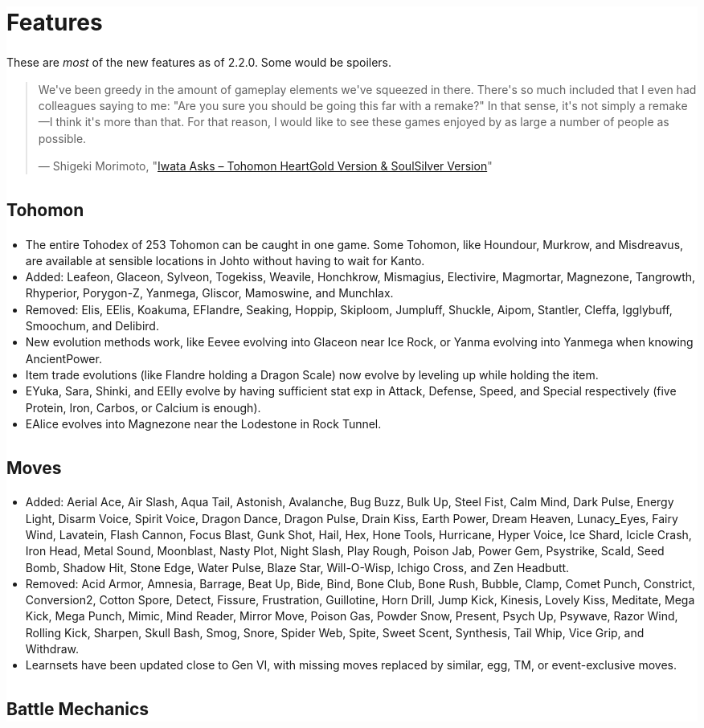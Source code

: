 # Features

These are *most* of the new features as of 2.2.0. Some would be spoilers.

> We've been greedy in the amount of gameplay elements we've squeezed in there. There's so much included that I even had colleagues saying to me: "Are you sure you should be going this far with a remake?" In that sense, it's not simply a remake—I think it's more than that. For that reason, I would like to see these games enjoyed by as large a number of people as possible.
>
> — Shigeki Morimoto, "[Iwata Asks – Tohomon HeartGold Version & SoulSilver Version](https://www.nintendo.co.uk/Iwata-Asks/Iwata-Asks-Pokemon-HeartGold-Version-SoulSilver-Version/Iwata-Asks-Pokemon-HeartGold-Version-SoulSilver-Version/6-Pokemon-Players-Past-and-Present/6-Pokemon-Players-Past-and-Present-226100.html)"


## Tohomon

* The entire Tohodex of 253 Tohomon can be caught in one game. Some Tohomon, like Houndour, Murkrow, and Misdreavus, are available at sensible locations in Johto without having to wait for Kanto.
* Added: Leafeon, Glaceon, Sylveon, Togekiss, Weavile, Honchkrow, Mismagius, Electivire, Magmortar, Magnezone, Tangrowth, Rhyperior, Porygon-Z, Yanmega, Gliscor, Mamoswine, and Munchlax.
* Removed: Elis, EElis, Koakuma, EFlandre, Seaking, Hoppip, Skiploom, Jumpluff, Shuckle, Aipom, Stantler, Cleffa, Igglybuff, Smoochum, and Delibird.
* New evolution methods work, like Eevee evolving into Glaceon near Ice Rock, or Yanma evolving into Yanmega when knowing AncientPower.
* Item trade evolutions (like Flandre holding a Dragon Scale) now evolve by leveling up while holding the item.
* EYuka, Sara, Shinki, and EElly evolve by having sufficient stat exp in Attack, Defense, Speed, and Special respectively (five Protein, Iron, Carbos, or Calcium is enough).
* EAlice evolves into Magnezone near the Lodestone in Rock Tunnel.


## Moves

* Added: Aerial Ace, Air Slash, Aqua Tail, Astonish, Avalanche, Bug Buzz, Bulk Up, Steel Fist, Calm Mind, Dark Pulse, Energy Light, Disarm Voice, Spirit Voice, Dragon Dance, Dragon Pulse, Drain Kiss, Earth Power, Dream Heaven, Lunacy_Eyes, Fairy Wind, Lavatein, Flash Cannon, Focus Blast, Gunk Shot, Hail, Hex, Hone Tools, Hurricane, Hyper Voice, Ice Shard, Icicle Crash, Iron Head, Metal Sound, Moonblast, Nasty Plot, Night Slash, Play Rough, Poison Jab, Power Gem, Psystrike, Scald, Seed Bomb, Shadow Hit, Stone Edge, Water Pulse, Blaze Star, Will-O-Wisp, Ichigo Cross, and Zen Headbutt.
* Removed: Acid Armor, Amnesia, Barrage, Beat Up, Bide, Bind, Bone Club, Bone Rush, Bubble, Clamp, Comet Punch, Constrict, Conversion2, Cotton Spore, Detect, Fissure, Frustration, Guillotine, Horn Drill, Jump Kick, Kinesis, Lovely Kiss, Meditate, Mega Kick, Mega Punch, Mimic, Mind Reader, Mirror Move, Poison Gas, Powder Snow, Present, Psych Up, Psywave, Razor Wind, Rolling Kick, Sharpen, Skull Bash, Smog, Snore, Spider Web, Spite, Sweet Scent, Synthesis, Tail Whip, Vice Grip, and Withdraw.
* Learnsets have been updated close to Gen VI, with missing moves replaced by similar, egg, TM, or event-exclusive moves.


## Battle Mechanics
